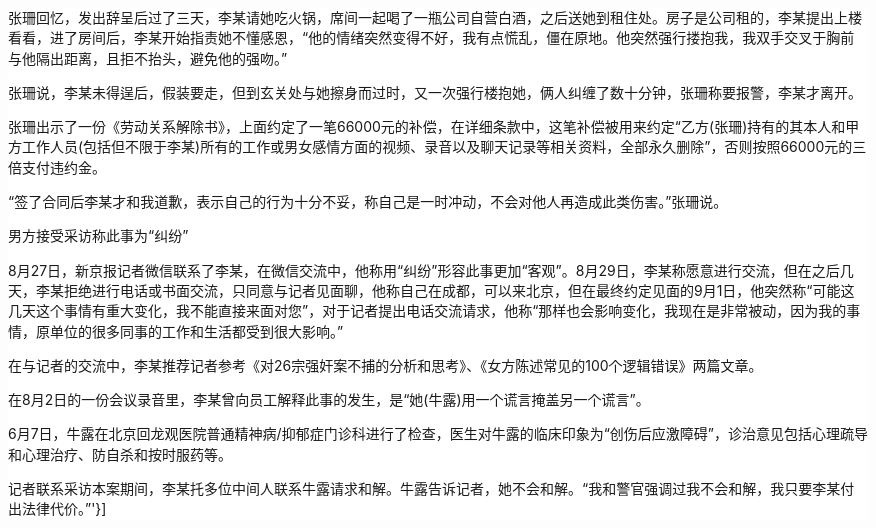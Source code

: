 张珊回忆，发出辞呈后过了三天，李某请她吃火锅，席间一起喝了一瓶公司自营白酒，之后送她到租住处。房子是公司租的，李某提出上楼看看，进了房间后，李某开始指责她不懂感恩，“他的情绪突然变得不好，我有点慌乱，僵在原地。他突然强行搂抱我，我双手交叉于胸前与他隔出距离，且拒不抬头，避免他的强吻。”

张珊说，李某未得逞后，假装要走，但到玄关处与她擦身而过时，又一次强行楼抱她，俩人纠缠了数十分钟，张珊称要报警，李某才离开。

张珊出示了一份《劳动关系解除书》，上面约定了一笔66000元的补偿，在详细条款中，这笔补偿被用来约定“乙方(张珊)持有的其本人和甲方工作人员(包括但不限于李某)所有的工作或男女感情方面的视频、录音以及聊天记录等相关资料，全部永久删除”，否则按照66000元的三倍支付违约金。

“签了合同后李某才和我道歉，表示自己的行为十分不妥，称自己是一时冲动，不会对他人再造成此类伤害。”张珊说。

男方接受采访称此事为“纠纷”

8月27日，新京报记者微信联系了李某，在微信交流中，他称用“纠纷”形容此事更加“客观”。8月29日，李某称愿意进行交流，但在之后几天，李某拒绝进行电话或书面交流，只同意与记者见面聊，他称自己在成都，可以来北京，但在最终约定见面的9月1日，他突然称“可能这几天这个事情有重大变化，我不能直接来面对您”，对于记者提出电话交流请求，他称“那样也会影响变化，我现在是非常被动，因为我的事情，原单位的很多同事的工作和生活都受到很大影响。”

在与记者的交流中，李某推荐记者参考《对26宗强奸案不捕的分析和思考》、《女方陈述常见的100个逻辑错误》两篇文章。

在8月2日的一份会议录音里，李某曾向员工解释此事的发生，是“她(牛露)用一个谎言掩盖另一个谎言”。

6月7日，牛露在北京回龙观医院普通精神病/抑郁症门诊科进行了检查，医生对牛露的临床印象为“创伤后应激障碍”，诊治意见包括心理疏导和心理治疗、防自杀和按时服药等。

记者联系采访本案期间，李某托多位中间人联系牛露请求和解。牛露告诉记者，她不会和解。“我和警官强调过我不会和解，我只要李某付出法律代价。”'}]